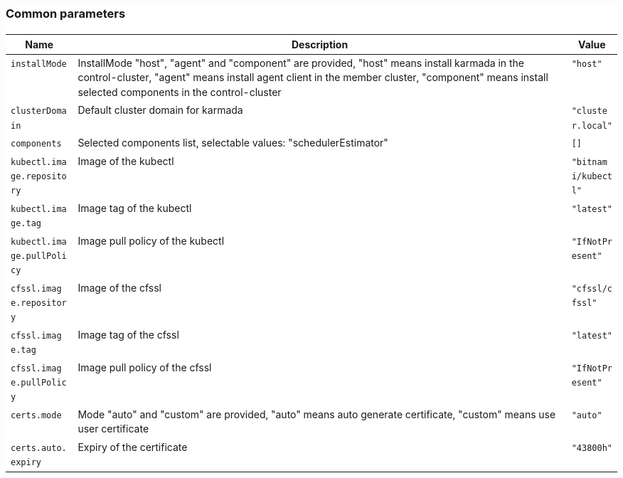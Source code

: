 ### Common parameters

| Name                                      | Description                                                                                                                                                                                                                                   | Value                                                                                                                                                      |
|-------------------------------------------|-----------------------------------------------------------------------------------------------------------------------------------------------------------------------------------------------------------------------------------------------|------------------------------------------------------------------------------------------------------------------------------------------------------------|
| `installMode`                             | InstallMode "host", "agent" and "component" are provided, "host" means install karmada in the control-cluster, "agent" means install agent client in the member cluster, "component" means install selected components in the control-cluster | `"host"`                                                                                                                                                   |
| `clusterDomain`                           | Default cluster domain for karmada                                                                                                                                                                                                            | `"cluster.local"`                                                                                                                                          |
| `components`                              | Selected components list, selectable values: "schedulerEstimator"                                                                                                                                                                             | `[]`                                                                                                                                                       |
| `kubectl.image.repository`                | Image of the kubectl                                                                                                                                                                                                                            | `"bitnami/kubectl"`                                                                                             |
| `kubectl.image.tag`                       | Image tag of the kubectl                                                                                                                                                                                                                        | `"latest"`                                                                                                                                                 |
| `kubectl.image.pullPolicy`                | Image pull policy of the kubectl                                                                                                                                                                                                                | `"IfNotPresent"`                                                                                                                                           |
| `cfssl.image.repository`                  | Image of the cfssl                                                                                                                                                                                                                            | `"cfssl/cfssl"`                                                                                             |
| `cfssl.image.tag`                         | Image tag of the cfssl                                                                                                                                                                                                                        | `"latest"`                                                                                                                                                 |
| `cfssl.image.pullPolicy`                  | Image pull policy of the cfssl                                                                                                                                                                                                                | `"IfNotPresent"`                                                                                                                                           |
| `certs.mode`                              | Mode "auto" and "custom" are provided, "auto" means auto generate certificate, "custom" means use user certificate                                                                                                                            | `"auto"`                                                                                                                                                   |
| `certs.auto.expiry`                       | Expiry of the certificate                                                                                                                                                                                                                     | `"43800h"`                                                                                                                                                 |